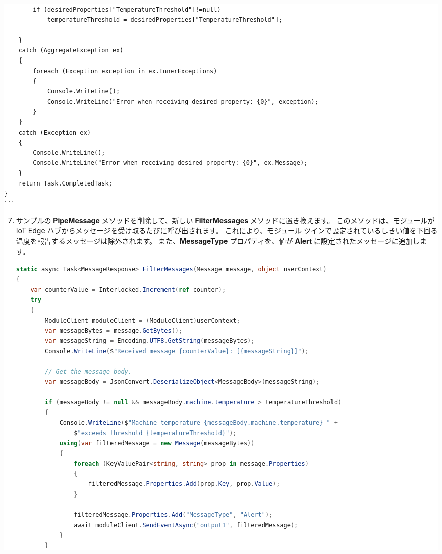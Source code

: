             if (desiredProperties["TemperatureThreshold"]!=null)
                temperatureThreshold = desiredProperties["TemperatureThreshold"];

        }
        catch (AggregateException ex)
        {
            foreach (Exception exception in ex.InnerExceptions)
            {
                Console.WriteLine();
                Console.WriteLine("Error when receiving desired property: {0}", exception);
            }
        }
        catch (Exception ex)
        {
            Console.WriteLine();
            Console.WriteLine("Error when receiving desired property: {0}", ex.Message);
        }
        return Task.CompletedTask;
    }
    ```

7. サンプルの **PipeMessage** メソッドを削除して、新しい **FilterMessages** メソッドに置き換えます。 このメソッドは、モジュールが IoT Edge ハブからメッセージを受け取るたびに呼び出されます。 これにより、モジュール ツインで設定されているしきい値を下回る温度を報告するメッセージは除外されます。 また、**MessageType** プロパティを、値が **Alert** に設定されたメッセージに追加します。 

    ```csharp
    static async Task<MessageResponse> FilterMessages(Message message, object userContext)
    {
        var counterValue = Interlocked.Increment(ref counter);
        try
        {
            ModuleClient moduleClient = (ModuleClient)userContext;
            var messageBytes = message.GetBytes();
            var messageString = Encoding.UTF8.GetString(messageBytes);
            Console.WriteLine($"Received message {counterValue}: [{messageString}]");

            // Get the message body.
            var messageBody = JsonConvert.DeserializeObject<MessageBody>(messageString);

            if (messageBody != null && messageBody.machine.temperature > temperatureThreshold)
            {
                Console.WriteLine($"Machine temperature {messageBody.machine.temperature} " +
                    $"exceeds threshold {temperatureThreshold}");
                using(var filteredMessage = new Message(messageBytes))
                {
                    foreach (KeyValuePair<string, string> prop in message.Properties)
                    {
                        filteredMessage.Properties.Add(prop.Key, prop.Value);
                    }

                    filteredMessage.Properties.Add("MessageType", "Alert");
                    await moduleClient.SendEventAsync("output1", filteredMessage);
                }
            }
